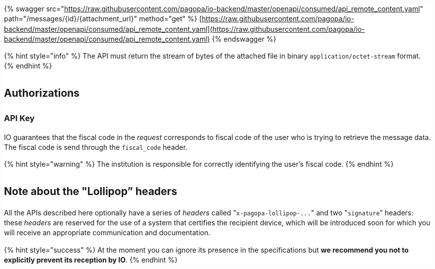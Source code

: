 {% swagger src="https://raw.githubusercontent.com/pagopa/io-backend/master/openapi/consumed/api_remote_content.yaml" path="/messages/{id}/{attachment_url}" method="get" %} [https://raw.githubusercontent.com/pagopa/io-backend/master/openapi/consumed/api_remote_content.yaml](https://raw.githubusercontent.com/pagopa/io-backend/master/openapi/consumed/api_remote_content.yaml) {% endswagger %}

{% hint style="info" %} The API must return the stream of bytes of the attached file in binary `application/octet-stream` format. {% endhint %}

## Authorizations

### API Key

IO guarantees that the fiscal code in the _request_ corresponds to fiscal code of the user who is trying to retrieve the message data. The fiscal code is send through the `fiscal_code` header.

{% hint style="warning" %} The institution is responsible for correctly identifying the user’s fiscal code. {% endhint %}

## Note about the "Lollipop” headers

All the APIs described here optionally have a series of _headers_ called "`x-pagopa-lollipop-...`" and two "`signature`” headers: these _headers_ are reserved for the use of a system that certifies the recipient device, which will be introduced soon for which you will receive an appropriate communication and documentation.

{% hint style="success" %} At the moment you can ignore its presence in the specifications but **we recommend you not to explicitly prevent its reception by IO**. {% endhint %}